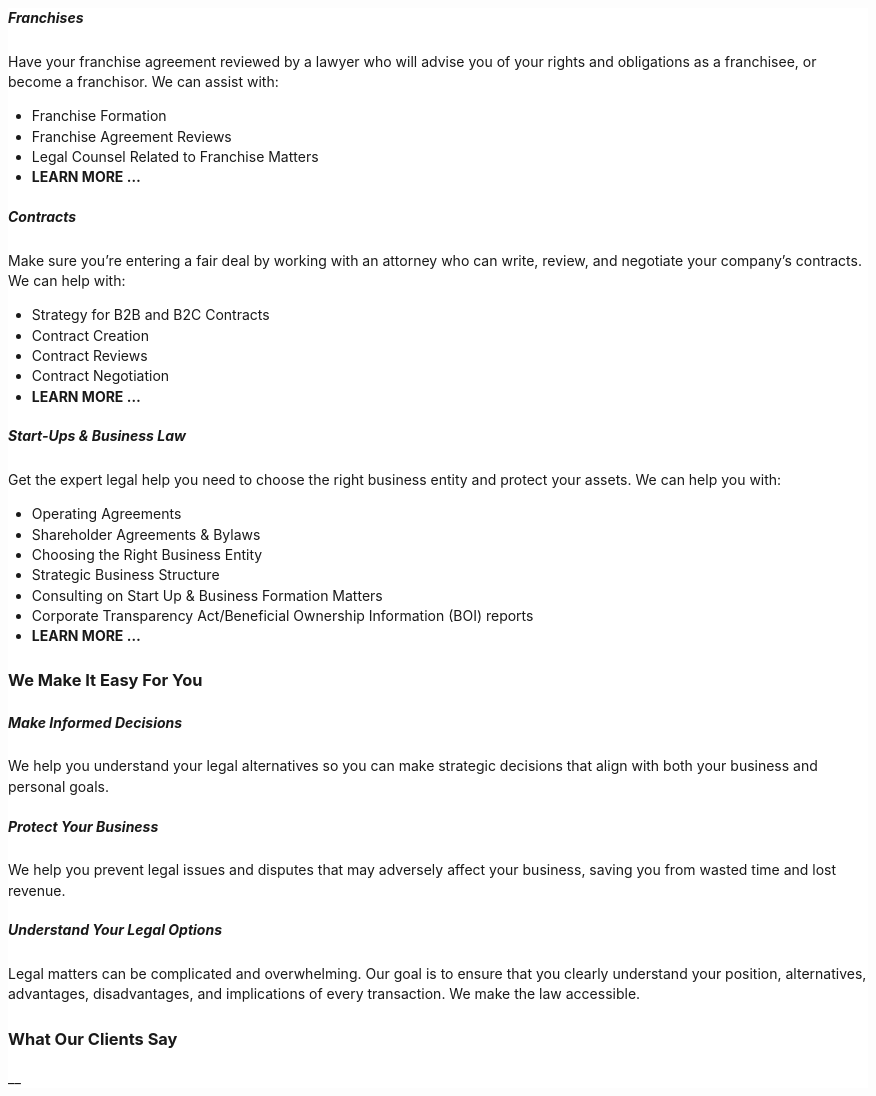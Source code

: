 ##### Franchises

Have your franchise agreement reviewed by a lawyer who will advise you of your
rights and obligations as a franchisee, or become a franchisor. We can assist
with:

  * Franchise Formation
  * Franchise Agreement Reviews
  * Legal Counsel Related to Franchise Matters
  *  **LEARN MORE …**

##### Contracts

Make sure you’re entering a fair deal by working with an attorney who can
write, review, and negotiate your company’s contracts. We can help with:

  * Strategy for B2B and B2C Contracts
  * Contract Creation
  * Contract Reviews
  * Contract Negotiation
  *  **LEARN MORE …**

##### Start-Ups & Business Law

Get the expert legal help you need to choose the right business entity and
protect your assets. We can help you with:

  * Operating Agreements
  * Shareholder Agreements & Bylaws
  * Choosing the Right Business Entity
  * Strategic Business Structure
  * Consulting on Start Up & Business Formation Matters
  * Corporate Transparency Act/Beneficial Ownership Information (BOI) reports
  *  **LEARN MORE …**

### We Make It Easy For You

##### Make Informed Decisions

We help you understand your legal alternatives so you can make strategic
decisions that align with both your business and personal goals.

##### Protect Your Business

We help you prevent legal issues and disputes that may adversely affect your
business, saving you from wasted time and lost revenue.

##### Understand Your Legal Options

Legal matters can be complicated and overwhelming. Our goal is to ensure that
you clearly understand your position, alternatives, advantages, disadvantages,
and implications of every transaction. We make the law accessible.

### What Our Clients Say

__
